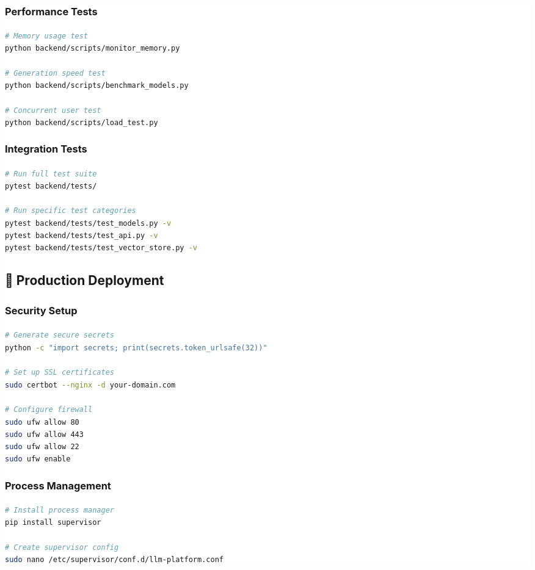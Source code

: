 ### Performance Tests

```bash
# Memory usage test
python backend/scripts/monitor_memory.py

# Generation speed test
python backend/scripts/benchmark_models.py

# Concurrent user test
python backend/scripts/load_test.py
```

### Integration Tests

```bash
# Run full test suite
pytest backend/tests/

# Run specific test categories
pytest backend/tests/test_models.py -v
pytest backend/tests/test_api.py -v
pytest backend/tests/test_vector_store.py -v
```

## 🚀 Production Deployment

### Security Setup

```bash
# Generate secure secrets
python -c "import secrets; print(secrets.token_urlsafe(32))"

# Set up SSL certificates
sudo certbot --nginx -d your-domain.com

# Configure firewall
sudo ufw allow 80
sudo ufw allow 443
sudo ufw allow 22
sudo ufw enable
```

### Process Management

```bash
# Install process manager
pip install supervisor

# Create supervisor config
sudo nano /etc/supervisor/conf.d/llm-platform.conf
```
